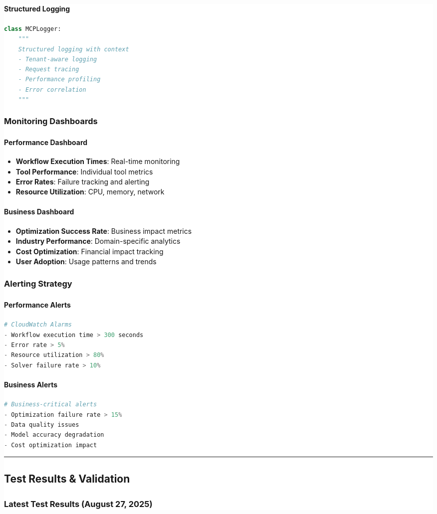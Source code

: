 #### Structured Logging
```python
class MCPLogger:
    """
    Structured logging with context
    - Tenant-aware logging
    - Request tracing
    - Performance profiling
    - Error correlation
    """
```

### Monitoring Dashboards

#### Performance Dashboard
- **Workflow Execution Times**: Real-time monitoring
- **Tool Performance**: Individual tool metrics
- **Error Rates**: Failure tracking and alerting
- **Resource Utilization**: CPU, memory, network

#### Business Dashboard
- **Optimization Success Rate**: Business impact metrics
- **Industry Performance**: Domain-specific analytics
- **Cost Optimization**: Financial impact tracking
- **User Adoption**: Usage patterns and trends

### Alerting Strategy

#### Performance Alerts
```python
# CloudWatch Alarms
- Workflow execution time > 300 seconds
- Error rate > 5%
- Resource utilization > 80%
- Solver failure rate > 10%
```

#### Business Alerts
```python
# Business-critical alerts
- Optimization failure rate > 15%
- Data quality issues
- Model accuracy degradation
- Cost optimization impact
```

---

## Test Results & Validation

### Latest Test Results (August 27, 2025)
